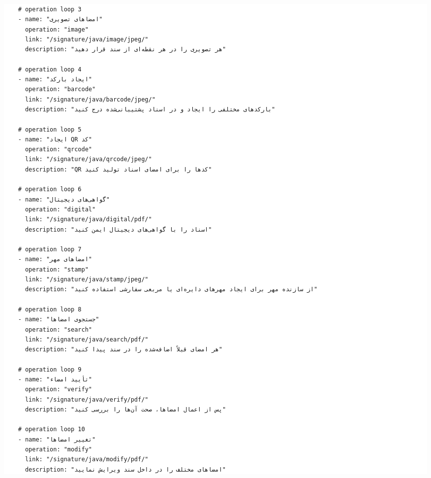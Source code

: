         # operation loop 3
        - name: "امضاهای تصویری"
          operation: "image"
          link: "/signature/java/image/jpeg/"
          description: "هر تصویری را در هر نقطه‌ای از سند قرار دهید"

        # operation loop 4
        - name: "ایجاد بارکد"
          operation: "barcode"
          link: "/signature/java/barcode/jpeg/"
          description: "بارکدهای مختلفی را ایجاد و در اسناد پشتیبانی‌شده درج کنید"

        # operation loop 5
        - name: "ایجاد QR کد"
          operation: "qrcode"
          link: "/signature/java/qrcode/jpeg/"
          description: "QR کدها را برای امضای اسناد تولید کنید"
          
        # operation loop 6
        - name: "گواهی‌های دیجیتال"
          operation: "digital"
          link: "/signature/java/digital/pdf/"
          description: "اسناد را با گواهی‌های دیجیتال ایمن کنید"

        # operation loop 7
        - name: "امضاهای مهر"
          operation: "stamp"
          link: "/signature/java/stamp/jpeg/"
          description: "از سازنده مهر برای ایجاد مهرهای دایره‌ای یا مربعی سفارشی استفاده کنید"
          
        # operation loop 8
        - name: "جستجوی امضاها"
          operation: "search"
          link: "/signature/java/search/pdf/"
          description: "هر امضای قبلاً اضافه‌شده را در سند پیدا کنید"
          
        # operation loop 9
        - name: "تأیید امضاء"
          operation: "verify"
          link: "/signature/java/verify/pdf/"
          description: "پس از اعمال امضاها، صحت آن‌ها را بررسی کنید"
          
        # operation loop 10
        - name: "تغییر امضاها"
          operation: "modify"
          link: "/signature/java/modify/pdf/"
          description: "امضاهای مختلف را در داخل سند ویرایش نمایید"
          